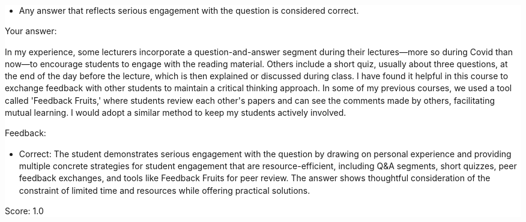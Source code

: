 - Any answer that reflects serious engagement with the question is considered correct.

Your answer:

In my experience, some lecturers incorporate a question-and-answer segment during their lectures—more so during Covid than now—to encourage students to engage with the reading material. Others include a short quiz, usually about three questions, at the end of the day before the lecture, which is then explained or discussed during class. I have found it helpful in this course to exchange feedback with other students to maintain a critical thinking approach. In some of my previous courses, we used a tool called 'Feedback Fruits,' where students review each other's papers and can see the comments made by others, facilitating mutual learning. I would adopt a similar method to keep my students actively involved.

Feedback:

- Correct: The student demonstrates serious engagement with the question by drawing on personal experience and providing multiple concrete strategies for student engagement that are resource-efficient, including Q&A segments, short quizzes, peer feedback exchanges, and tools like Feedback Fruits for peer review. The answer shows thoughtful consideration of the constraint of limited time and resources while offering practical solutions.

Score: 1.0


